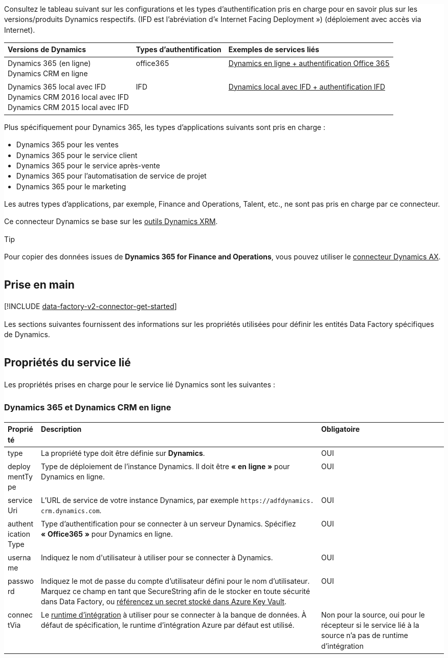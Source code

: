 Consultez le tableau suivant sur les configurations et les types d’authentification pris en charge pour en savoir plus sur les versions/produits Dynamics respectifs. (IFD est l’abréviation d’« Internet Facing Deployment ») (déploiement avec accès via Internet).

| Versions de Dynamics | Types d’authentification | Exemples de services liés |
|:--- |:--- |:--- |
| Dynamics 365 (en ligne) <br> Dynamics CRM en ligne | office365 | [Dynamics en ligne + authentification Office 365](#dynamics-365-and-dynamics-crm-online) |
| Dynamics 365 local avec IFD <br> Dynamics CRM 2016 local avec IFD <br> Dynamics CRM 2015 local avec IFD | IFD | [Dynamics local avec IFD + authentification IFD](#dynamics-365-and-dynamics-crm-on-premises-with-ifd) |

Plus spécifiquement pour Dynamics 365, les types d’applications suivants sont pris en charge :

- Dynamics 365 pour les ventes
- Dynamics 365 pour le service client
- Dynamics 365 pour le service après-vente
- Dynamics 365 pour l’automatisation de service de projet
- Dynamics 365 pour le marketing

Les autres types d’applications, par exemple, Finance and Operations, Talent, etc., ne sont pas pris en charge par ce connecteur.

Ce connecteur Dynamics se base sur les [outils Dynamics XRM](https://docs.microsoft.com/dynamics365/customer-engagement/developer/build-windows-client-applications-xrm-tools).

>[!TIP]
>Pour copier des données issues de **Dynamics 365 for Finance and Operations**, vous pouvez utiliser le [connecteur Dynamics AX](connector-dynamics-ax.md).

## <a name="get-started"></a>Prise en main

[!INCLUDE [data-factory-v2-connector-get-started](../../includes/data-factory-v2-connector-get-started.md)]

Les sections suivantes fournissent des informations sur les propriétés utilisées pour définir les entités Data Factory spécifiques de Dynamics.

## <a name="linked-service-properties"></a>Propriétés du service lié

Les propriétés prises en charge pour le service lié Dynamics sont les suivantes :

### <a name="dynamics-365-and-dynamics-crm-online"></a>Dynamics 365 et Dynamics CRM en ligne

| Propriété | Description | Obligatoire |
|:--- |:--- |:--- |
| type | La propriété type doit être définie sur **Dynamics**. | OUI |
| deploymentType | Type de déploiement de l’instance Dynamics. Il doit être **« en ligne »** pour Dynamics en ligne. | OUI |
| serviceUri | L’URL de service de votre instance Dynamics, par exemple `https://adfdynamics.crm.dynamics.com`. | OUI |
| authenticationType | Type d’authentification pour se connecter à un serveur Dynamics. Spécifiez **« Office365 »** pour Dynamics en ligne. | OUI |
| username | Indiquez le nom d'utilisateur à utiliser pour se connecter à Dynamics. | OUI |
| password | Indiquez le mot de passe du compte d’utilisateur défini pour le nom d’utilisateur. Marquez ce champ en tant que SecureString afin de le stocker en toute sécurité dans Data Factory, ou [référencez un secret stocké dans Azure Key Vault](store-credentials-in-key-vault.md). | OUI |
| connectVia | Le [runtime d’intégration](concepts-integration-runtime.md) à utiliser pour se connecter à la banque de données. À défaut de spécification, le runtime d’intégration Azure par défaut est utilisé. | Non pour la source, oui pour le récepteur si le service lié à la source n’a pas de runtime d’intégration |

